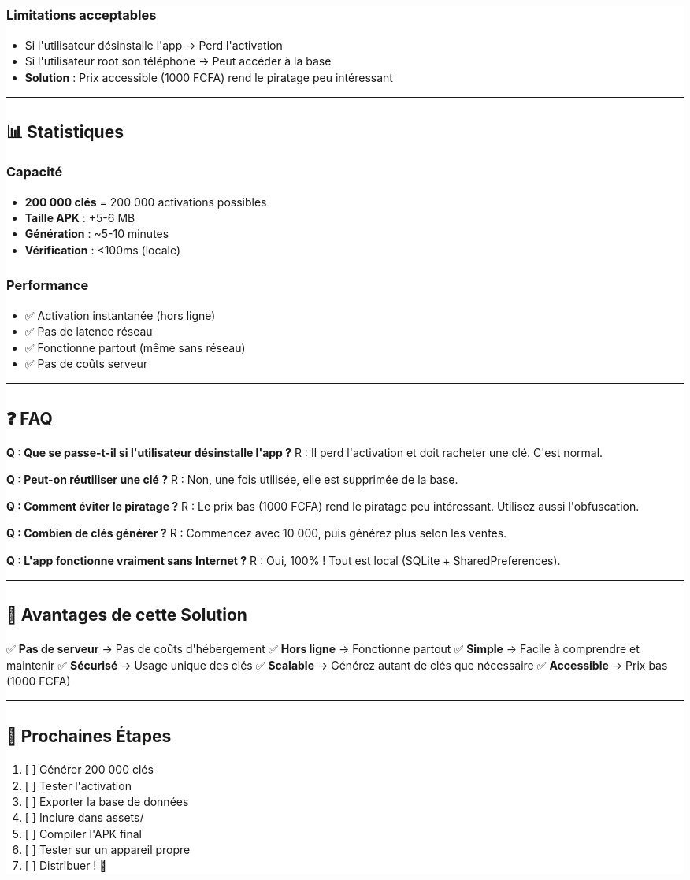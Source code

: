 ### Limitations acceptables

- Si l'utilisateur désinstalle l'app → Perd l'activation
- Si l'utilisateur root son téléphone → Peut accéder à la base
- **Solution** : Prix accessible (1000 FCFA) rend le piratage peu intéressant

---

## 📊 Statistiques

### Capacité

- **200 000 clés** = 200 000 activations possibles
- **Taille APK** : +5-6 MB
- **Génération** : ~5-10 minutes
- **Vérification** : <100ms (locale)

### Performance

- ✅ Activation instantanée (hors ligne)
- ✅ Pas de latence réseau
- ✅ Fonctionne partout (même sans réseau)
- ✅ Pas de coûts serveur

---

## ❓ FAQ

**Q : Que se passe-t-il si l'utilisateur désinstalle l'app ?**
R : Il perd l'activation et doit racheter une clé. C'est normal.

**Q : Peut-on réutiliser une clé ?**
R : Non, une fois utilisée, elle est supprimée de la base.

**Q : Comment éviter le piratage ?**
R : Le prix bas (1000 FCFA) rend le piratage peu intéressant. Utilisez aussi l'obfuscation.

**Q : Combien de clés générer ?**
R : Commencez avec 10 000, puis générez plus selon les ventes.

**Q : L'app fonctionne vraiment sans Internet ?**
R : Oui, 100% ! Tout est local (SQLite + SharedPreferences).

---

## 🎉 Avantages de cette Solution

✅ **Pas de serveur** → Pas de coûts d'hébergement
✅ **Hors ligne** → Fonctionne partout
✅ **Simple** → Facile à comprendre et maintenir
✅ **Sécurisé** → Usage unique des clés
✅ **Scalable** → Générez autant de clés que nécessaire
✅ **Accessible** → Prix bas (1000 FCFA)

---

## 🚀 Prochaines Étapes

1. [ ] Générer 200 000 clés
2. [ ] Tester l'activation
3. [ ] Exporter la base de données
4. [ ] Inclure dans assets/
5. [ ] Compiler l'APK final
6. [ ] Tester sur un appareil propre
7. [ ] Distribuer ! 🎉

